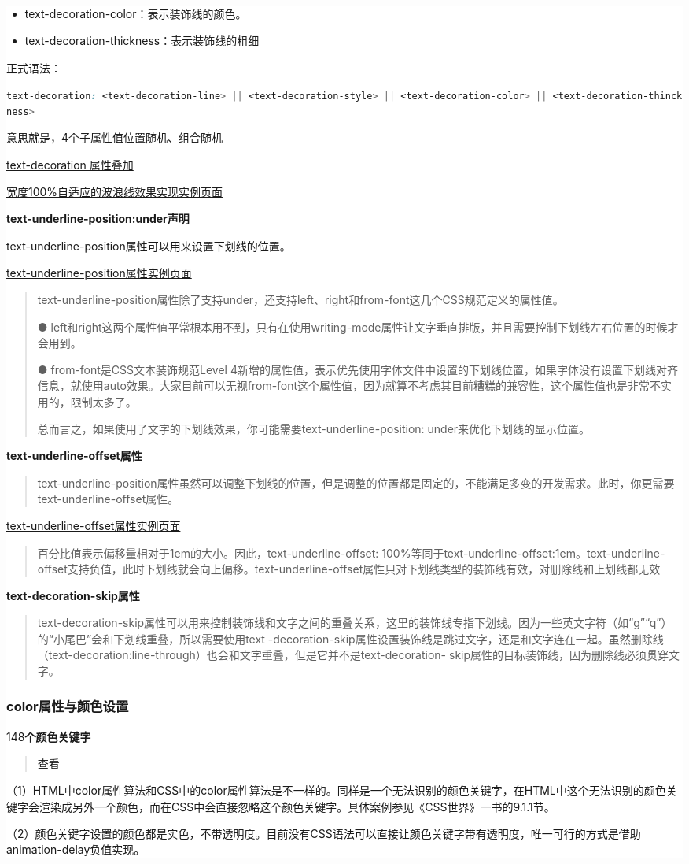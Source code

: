 - text-decoration-color：表示装饰线的颜色。

- text-decoration-thickness：表示装饰线的粗细

正式语法：

```css
text-decoration: <text-decoration-line> || <text-decoration-style> || <text-decoration-color> || <text-decoration-thinckness>
```

意思就是，4个子属性值位置随机、组合随机

[text-decoration 属性叠加](https://demo.cssworld.cn/new/3/8-1.php)

[宽度100%自适应的波浪线效果实现实例页面](https://demo.cssworld.cn/new/3/8-2.php)

**text-underline-position:under声明**

text-underline-position属性可以用来设置下划线的位置。

[text-underline-position属性实例页面](https://demo.cssworld.cn/new/3/8-3.php)

> text-underline-position属性除了支持under，还支持left、right和from-font这几个CSS规范定义的属性值。
>
> ● left和right这两个属性值平常根本用不到，只有在使用writing-mode属性让文字垂直排版，并且需要控制下划线左右位置的时候才会用到。
>
> ● from-font是CSS文本装饰规范Level 4新增的属性值，表示优先使用字体文件中设置的下划线位置，如果字体没有设置下划线对齐信息，就使用auto效果。大家目前可以无视from-font这个属性值，因为就算不考虑其目前糟糕的兼容性，这个属性值也是非常不实用的，限制太多了。
>
> 总而言之，如果使用了文字的下划线效果，你可能需要text-underline-position: under来优化下划线的显示位置。

**text-underline-offset属性**

> text-underline-position属性虽然可以调整下划线的位置，但是调整的位置都是固定的，不能满足多变的开发需求。此时，你更需要text-underline-offset属性。
>
> 

[text-underline-offset属性实例页面](https://demo.cssworld.cn/new/3/8-4.php)

> 百分比值表示偏移量相对于1em的大小。因此，text-underline-offset: 100%等同于text-underline-offset:1em。text-underline-offset支持负值，此时下划线就会向上偏移。text-underline-offset属性只对下划线类型的装饰线有效，对删除线和上划线都无效

**text-decoration-skip属性**

> text-decoration-skip属性可以用来控制装饰线和文字之间的重叠关系，这里的装饰线专指下划线。因为一些英文字符（如“g”“q”）的“小尾巴”会和下划线重叠，所以需要使用text -decoration-skip属性设置装饰线是跳过文字，还是和文字连在一起。虽然删除线（text-decoration:line-through）也会和文字重叠，但是它并不是text-decoration- skip属性的目标装饰线，因为删除线必须贯穿文字。



### color属性与颜色设置

148**个颜色关键字**

> [查看](https://demo.cssworld.cn/new/3/9-1.php)

（1）HTML中color属性算法和CSS中的color属性算法是不一样的。同样是一个无法识别的颜色关键字，在HTML中这个无法识别的颜色关键字会渲染成另外一个颜色，而在CSS中会直接忽略这个颜色关键字。具体案例参见《CSS世界》一书的9.1.1节。

（2）颜色关键字设置的颜色都是实色，不带透明度。目前没有CSS语法可以直接让颜色关键字带有透明度，唯一可行的方式是借助animation-delay负值实现。

